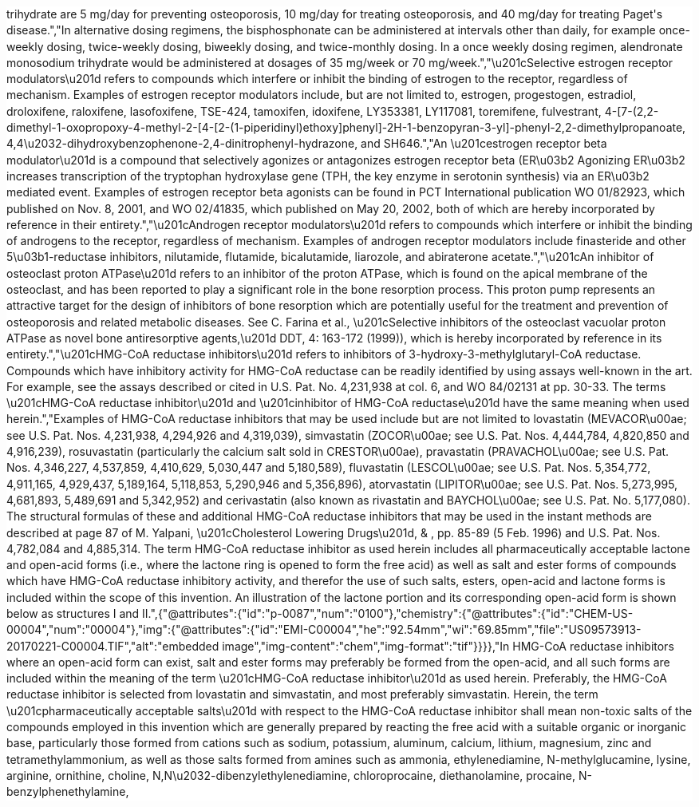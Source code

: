 trihydrate are 5 mg\/day for preventing osteoporosis, 10 mg\/day for treating osteoporosis, and 40 mg\/day for treating Paget's disease.","In alternative dosing regimens, the bisphosphonate can be administered at intervals other than daily, for example once-weekly dosing, twice-weekly dosing, biweekly dosing, and twice-monthly dosing. In a once weekly dosing regimen, alendronate monosodium trihydrate would be administered at dosages of 35 mg\/week or 70 mg\/week.","\u201cSelective estrogen receptor modulators\u201d refers to compounds which interfere or inhibit the binding of estrogen to the receptor, regardless of mechanism. Examples of estrogen receptor modulators include, but are not limited to, estrogen, progestogen, estradiol, droloxifene, raloxifene, lasofoxifene, TSE-424, tamoxifen, idoxifene, LY353381, LY117081, toremifene, fulvestrant, 4-[7-(2,2-dimethyl-1-oxopropoxy-4-methyl-2-[4-[2-(1-piperidinyl)ethoxy]phenyl]-2H-1-benzopyran-3-yl]-phenyl-2,2-dimethylpropanoate, 4,4\u2032-dihydroxybenzophenone-2,4-dinitrophenyl-hydrazone, and SH646.","An \u201cestrogen receptor beta modulator\u201d is a compound that selectively agonizes or antagonizes estrogen receptor beta (ER\u03b2 Agonizing ER\u03b2 increases transcription of the tryptophan hydroxylase gene (TPH, the key enzyme in serotonin synthesis) via an ER\u03b2 mediated event. Examples of estrogen receptor beta agonists can be found in PCT International publication WO 01\/82923, which published on Nov. 8, 2001, and WO 02\/41835, which published on May 20, 2002, both of which are hereby incorporated by reference in their entirety.","\u201cAndrogen receptor modulators\u201d refers to compounds which interfere or inhibit the binding of androgens to the receptor, regardless of mechanism. Examples of androgen receptor modulators include finasteride and other 5\u03b1-reductase inhibitors, nilutamide, flutamide, bicalutamide, liarozole, and abiraterone acetate.","\u201cAn inhibitor of osteoclast proton ATPase\u201d refers to an inhibitor of the proton ATPase, which is found on the apical membrane of the osteoclast, and has been reported to play a significant role in the bone resorption process. This proton pump represents an attractive target for the design of inhibitors of bone resorption which are potentially useful for the treatment and prevention of osteoporosis and related metabolic diseases. See C. Farina et al., \u201cSelective inhibitors of the osteoclast vacuolar proton ATPase as novel bone antiresorptive agents,\u201d DDT, 4: 163-172 (1999)), which is hereby incorporated by reference in its entirety.","\u201cHMG-CoA reductase inhibitors\u201d refers to inhibitors of 3-hydroxy-3-methylglutaryl-CoA reductase. Compounds which have inhibitory activity for HMG-CoA reductase can be readily identified by using assays well-known in the art. For example, see the assays described or cited in U.S. Pat. No. 4,231,938 at col. 6, and WO 84\/02131 at pp. 30-33. The terms \u201cHMG-CoA reductase inhibitor\u201d and \u201cinhibitor of HMG-CoA reductase\u201d have the same meaning when used herein.","Examples of HMG-CoA reductase inhibitors that may be used include but are not limited to lovastatin (MEVACOR\u00ae; see U.S. Pat. Nos. 4,231,938, 4,294,926 and 4,319,039), simvastatin (ZOCOR\u00ae; see U.S. Pat. Nos. 4,444,784, 4,820,850 and 4,916,239), rosuvastatin (particularly the calcium salt sold in CRESTOR\u00ae), pravastatin (PRAVACHOL\u00ae; see U.S. Pat. Nos. 4,346,227, 4,537,859, 4,410,629, 5,030,447 and 5,180,589), fluvastatin (LESCOL\u00ae; see U.S. Pat. Nos. 5,354,772, 4,911,165, 4,929,437, 5,189,164, 5,118,853, 5,290,946 and 5,356,896), atorvastatin (LIPITOR\u00ae; see U.S. Pat. Nos. 5,273,995, 4,681,893, 5,489,691 and 5,342,952) and cerivastatin (also known as rivastatin and BAYCHOL\u00ae; see U.S. Pat. No. 5,177,080). The structural formulas of these and additional HMG-CoA reductase inhibitors that may be used in the instant methods are described at page 87 of M. Yalpani, \u201cCholesterol Lowering Drugs\u201d, & , pp. 85-89 (5 Feb. 1996) and U.S. Pat. Nos. 4,782,084 and 4,885,314. The term HMG-CoA reductase inhibitor as used herein includes all pharmaceutically acceptable lactone and open-acid forms (i.e., where the lactone ring is opened to form the free acid) as well as salt and ester forms of compounds which have HMG-CoA reductase inhibitory activity, and therefor the use of such salts, esters, open-acid and lactone forms is included within the scope of this invention. An illustration of the lactone portion and its corresponding open-acid form is shown below as structures I and II.",{"@attributes":{"id":"p-0087","num":"0100"},"chemistry":{"@attributes":{"id":"CHEM-US-00004","num":"00004"},"img":{"@attributes":{"id":"EMI-C00004","he":"92.54mm","wi":"69.85mm","file":"US09573913-20170221-C00004.TIF","alt":"embedded image","img-content":"chem","img-format":"tif"}}}},"In HMG-CoA reductase inhibitors where an open-acid form can exist, salt and ester forms may preferably be formed from the open-acid, and all such forms are included within the meaning of the term \u201cHMG-CoA reductase inhibitor\u201d as used herein. Preferably, the HMG-CoA reductase inhibitor is selected from lovastatin and simvastatin, and most preferably simvastatin. Herein, the term \u201cpharmaceutically acceptable salts\u201d with respect to the HMG-CoA reductase inhibitor shall mean non-toxic salts of the compounds employed in this invention which are generally prepared by reacting the free acid with a suitable organic or inorganic base, particularly those formed from cations such as sodium, potassium, aluminum, calcium, lithium, magnesium, zinc and tetramethylammonium, as well as those salts formed from amines such as ammonia, ethylenediamine, N-methylglucamine, lysine, arginine, ornithine, choline, N,N\u2032-dibenzylethylenediamine, chloroprocaine, diethanolamine, procaine, N-benzylphenethylamine,